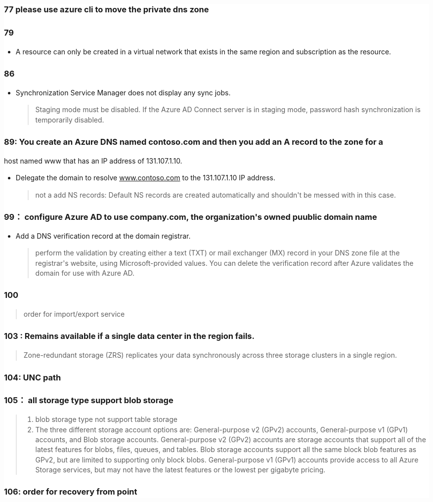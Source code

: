 ### 77 please use azure cli to move the private dns zone

### 79 
-  A resource can only be
created in a virtual network that exists in the same region and subscription as the resource.

### 86
- Synchronization Service Manager does not display any sync jobs.
  > Staging mode must be disabled. If the Azure AD Connect server is in staging mode, password
hash synchronization is temporarily disabled.

### 89: You create an Azure DNS named contoso.com and then you add an A record to the zone for a
host named www that has an IP address of 131.107.1.10.
- Delegate the domain to resolve www.contoso.com to the 131.107.1.10 IP
address.
  >not a add NS records:  Default NS records are created automatically and shouldn't be messed with in this case.

### 99： configure Azure AD to use company.com, the organization's owned puublic domain name
- Add a DNS verification record at the domain registrar.
  > perform the validation by creating either a text (TXT) or mail exchanger (MX) record in your DNS
zone file at the registrar's website, using Microsoft-provided values. You can delete the
verification record after Azure validates the domain for use with Azure AD.

### 100
> order for import/export service

### 103 : Remains available if a single data center in the region fails.
> Zone-redundant storage (ZRS) replicates your data synchronously across three storage clusters in a single region.

### 104: UNC path

### 105： all storage type support blob storage 
> 1. blob storage type not support table storage  
> 2. The three different storage account options are: General-purpose v2 (GPv2) accounts,
General-purpose v1 (GPv1) accounts, and Blob storage accounts. General-purpose v2 (GPv2)
accounts are storage accounts that support all of the latest features for blobs, files, queues, and
tables.
Blob storage accounts support all the same block blob features as GPv2, but are limited to
supporting only block blobs.
General-purpose v1 (GPv1) accounts provide access to all Azure Storage services, but may not
have the latest features or the lowest per gigabyte pricing.

### 106: order for recovery from point 
